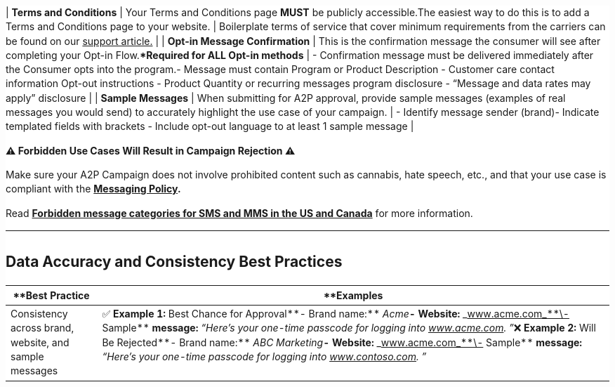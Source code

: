 | **Terms and Conditions**        | Your Terms and Conditions page **MUST** be publicly accessible.The easiest way to do this is to add a Terms and Conditions page to your website.                                                                                       | Boilerplate terms of service that cover minimum requirements from the carriers can be found on our [support article.](https://help.gohighlevel.com/en/support/solutions/articles/155000001426)                                                                                                                                                                                                                                                                                                                                                                                                                                                                                                                                                                                                                                                             |
| **Opt-in Message Confirmation** | This is the confirmation message the consumer will see after completing your Opt-in Flow.**\*Required for ALL Opt-in methods**                                                                                                         | \- Confirmation message must be delivered immediately after the Consumer opts into the program.\- Message must contain Program or Product Description \- Customer care contact information Opt-out instructions \- Product Quantity or recurring messages program disclosure \- “Message and data rates may apply” disclosure                                                                                                                                                                                                                                                                                                                                                                                                                                                                                                                              |
| **Sample Messages**             | When submitting for A2P approval, provide sample messages (examples of real messages you would send) to accurately highlight the use case of your campaign.                                                                            | \- Identify message sender (brand)\- Indicate templated fields with brackets \- Include opt-out language to at least 1 sample message                                                                                                                                                                                                                                                                                                                                                                                                                                                                                                                                                                                                                                                                                                                      |

  
**⚠️ Forbidden Use Cases Will Result in Campaign Rejection ⚠️**  
  
Make sure your A2P Campaign does not involve prohibited content such as cannabis, hate speech, etc., and that your use case is compliant with the [**Messaging Policy**](https://help.gohighlevel.com/en/support/solutions/articles/48001213941)**.**

Read **[Forbidden message categories for SMS and MMS in the US and Canada](https://help.gohighlevel.com/en/support/solutions/articles/48001219617)** for more information.[](https://help.gohighlevel.com/en/support/solutions/articles/48001219617)**[](https://help.gohighlevel.com/en/support/solutions/articles/48001219617)[](https://help.gohighlevel.com/en/support/solutions/articles/48001213941)[](https://help.gohighlevel.com/en/support/solutions/articles/48001213941)**

---

## **Data Accuracy and Consistency Best Practices**

| ****Best Practice**                                                                                                                                                    | ****Examples**                                                                                                                                                                                                                                                                                                                                                                                       |
| ---------------------------------------------------------------------------------------------------------------------------------------------------------------------- | ---------------------------------------------------------------------------------------------------------------------------------------------------------------------------------------------------------------------------------------------------------------------------------------------------------------------------------------------------------------------------------------------------- |
| Consistency across brand, website, and sample messages                                                                                                                 | ✅ **Example 1:** Best Chance for Approval**\- Brand name:** _Acme_**\- Website:** _www.acme.com_**\- Sample** **message:** _“Here’s your one-time passcode for logging into_ _www.acme.com._ _”_❌ **Example 2:** Will Be Rejected**\- Brand name:** _ABC Marketing_**\- Website:** _www.acme.com_**\- Sample** **message:** _“Here’s your one-time passcode for logging into_ _www.contoso.com._ _”_ |
